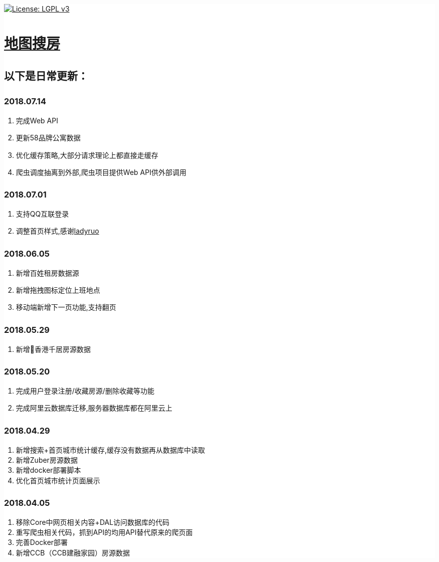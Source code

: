 
[![License: LGPL v3](https://img.shields.io/badge/License-LGPL%20v3-blue.svg)](http://www.gnu.org/licenses/lgpl-3.0)

# [地图搜房](https://woyaozufang.live/)

## 以下是日常更新：

### 2018.07.14

1. 完成Web API

2. 更新58品牌公寓数据

3. 优化缓存策略,大部分请求理论上都直接走缓存

4. 爬虫调度抽离到外部,爬虫项目提供Web API供外部调用

### 2018.07.01

1. 支持QQ互联登录

2. 调整首页样式,感谢[ladyruo](https://github.com/ladyruo/)

### 2018.06.05

1. 新增百姓租房数据源

2. 新增拖拽图标定位上班地点

3. 移动端新增下一页功能,支持翻页

### 2018.05.29

1. 新增香港千居房源数据

### 2018.05.20

1. 完成用户登录注册/收藏房源/删除收藏等功能

2. 完成阿里云数据库迁移,服务器数据库都在阿里云上

### 2018.04.29

1. 新增搜索+首页城市统计缓存,缓存没有数据再从数据库中读取
2. 新增Zuber房源数据
3. 新增docker部署脚本
4. 优化首页城市统计页面展示

### 2018.04.05

1. 移除Core中网页相关内容+DAL访问数据库的代码
2. 重写爬虫相关代码，抓到API的均用API替代原来的爬页面
3. 完善Docker部署
4. 新增CCB（CCB建融家园）房源数据
